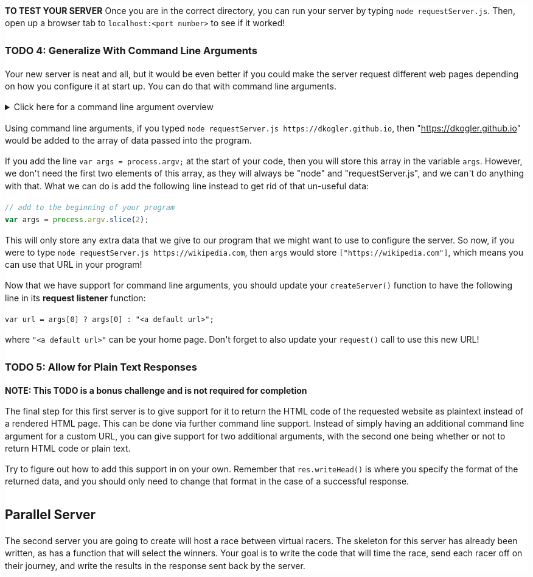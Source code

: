 **TO TEST YOUR SERVER** 
Once you are in the correct directory, you can run your server by typing `node requestServer.js`. Then, open up a browser tab to `localhost:<port number>` to see if it worked!

### TODO 4: Generalize With Command Line Arguments
Your new server is neat and all, but it would be even better if you could make the server request different web pages depending on how you configure it at start up. You can do that with command line arguments. 

<details><summary> Click here for a command line argument overview </summary></details>

Using command line arguments, if you typed `node requestServer.js https://dkogler.github.io`, then "https://dkogler.github.io" would be added to the array of data passed into the program.

If you add the line `var args = process.argv;` at the start of your code, then you will store this array in the variable `args`. However, we don't need the first two elements of this array, as they will always be "node" and "requestServer.js", and we can't do anything with that. What we can do is add the following line instead to get rid of that un-useful data:

```js
// add to the beginning of your program
var args = process.argv.slice(2);
```

This will only store any extra data that we give to our program that we might want to use to configure the server. So now, if you were to type `node requestServer.js https://wikipedia.com`, then `args` would store `["https://wikipedia.com"]`, which means you can use that URL in your program! 

Now that we have support for command line arguments, you should update your `createServer()` function to have the following line in its **request listener** function:

    var url = args[0] ? args[0] : "<a default url>";

where `"<a default url>"` can be your home page. Don't forget to also update your `request()` call to use this new URL!

### TODO 5: Allow for Plain Text Responses
**NOTE: This TODO is a bonus challenge and is not required for completion**

The final step for this first server is to give support for it to return the HTML code of the requested website as plaintext instead of a rendered HTML page. This can be done via further command line support. Instead of simply having an additional command line argument for a custom URL, you can give support for two additional arguments, with the second one being whether or not to return HTML code or plain text.

Try to figure out how to add this support in on your own. Remember that `res.writeHead()` is where you specify the format of the returned data, and you should only need to change that format in the case of a successful response.

## Parallel Server
The second server you are going to create will host a race between virtual racers. The skeleton for this server has already been written, as has a function that will select the winners. Your goal is to write the code that will time the race, send each racer off on their journey, and write the results in the response sent back by the server.
